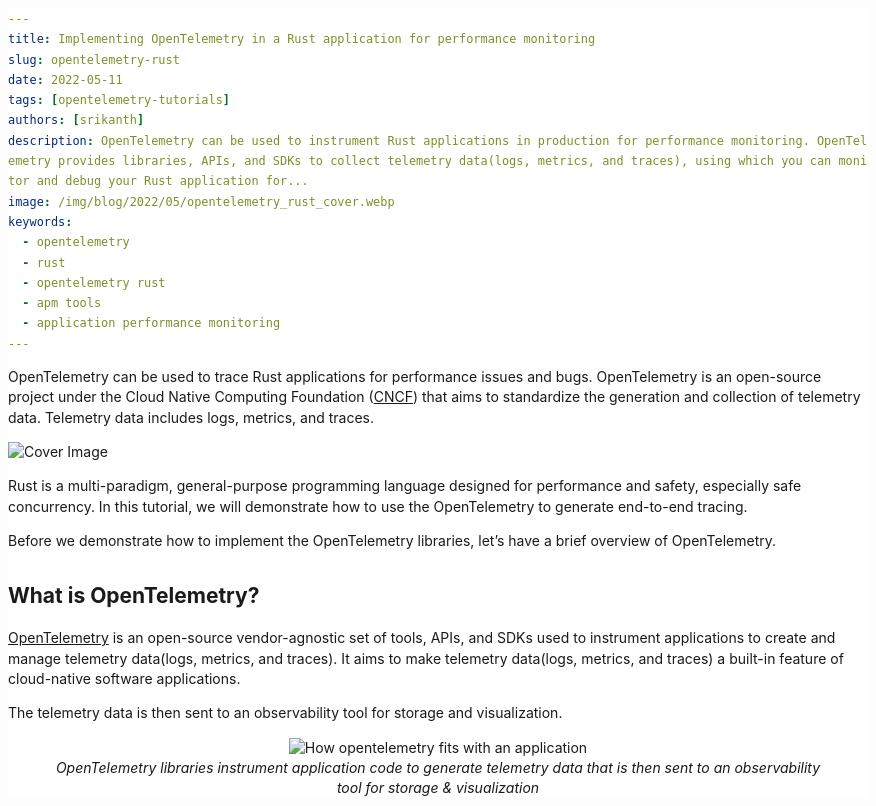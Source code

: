 ```yaml
---
title: Implementing OpenTelemetry in a Rust application for performance monitoring 
slug: opentelemetry-rust
date: 2022-05-11
tags: [opentelemetry-tutorials]
authors: [srikanth]
description: OpenTelemetry can be used to instrument Rust applications in production for performance monitoring. OpenTelemetry provides libraries, APIs, and SDKs to collect telemetry data(logs, metrics, and traces), using which you can monitor and debug your Rust application for...
image: /img/blog/2022/05/opentelemetry_rust_cover.webp
keywords:
  - opentelemetry
  - rust
  - opentelemetry rust
  - apm tools
  - application performance monitoring
---
```

<head>
  <link rel="canonical" href="https://signoz.io/blog/opentelemetry-rust/"/>
</head>

OpenTelemetry can be used to trace Rust applications for performance issues and bugs. OpenTelemetry is an open-source project under the Cloud Native Computing Foundation (<a href = "https://www.cncf.io/" rel="noopener noreferrer nofollow" target="_blank">CNCF</a>) that aims to standardize the generation and collection of telemetry data. Telemetry data includes logs, metrics, and traces.



![Cover Image](/img/blog/2022/05/opentelemetry_rust_cover.webp)

Rust is a multi-paradigm, general-purpose programming language designed for performance and safety, especially safe concurrency. In this tutorial, we will demonstrate how to use the OpenTelemetry to generate end-to-end tracing.

Before we demonstrate how to implement the OpenTelemetry libraries, let’s have a brief overview of OpenTelemetry.

## What is OpenTelemetry?

<a href = "https://opentelemetry.io/" rel="noopener noreferrer nofollow" target="_blank">OpenTelemetry</a> is an open-source vendor-agnostic set of tools, APIs, and SDKs used to instrument applications to create and manage telemetry data(logs, metrics, and traces). It aims to make telemetry data(logs, metrics, and traces) a built-in feature of cloud-native software applications.

The telemetry data is then sent to an observability tool for storage and visualization.

<figure data-zoomable align='center'>
    <img src="/img/blog/2022/04/how_opentelemetry_fits.webp" alt="How opentelemetry fits with an application"/>
    <figcaption><i>OpenTelemetry libraries instrument application code to generate telemetry data that is then sent to an observability tool for storage & visualization</i></figcaption>
</figure>
